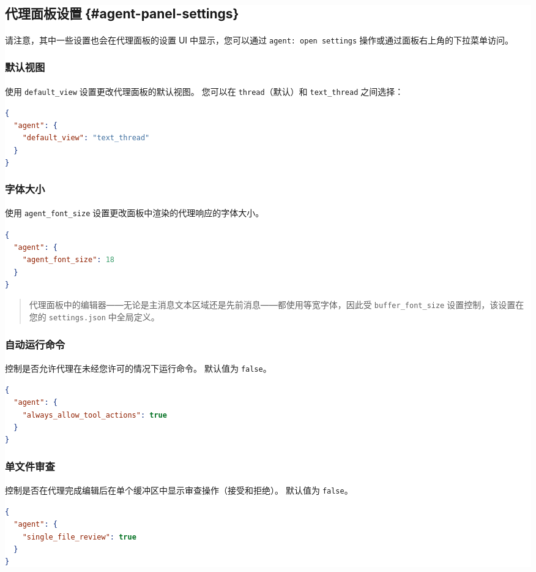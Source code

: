 ## 代理面板设置 {#agent-panel-settings}

请注意，其中一些设置也会在代理面板的设置 UI 中显示，您可以通过 `agent: open settings` 操作或通过面板右上角的下拉菜单访问。

### 默认视图

使用 `default_view` 设置更改代理面板的默认视图。
您可以在 `thread`（默认）和 `text_thread` 之间选择：

```json [settings]
{
  "agent": {
    "default_view": "text_thread"
  }
}
```

### 字体大小

使用 `agent_font_size` 设置更改面板中渲染的代理响应的字体大小。

```json [settings]
{
  "agent": {
    "agent_font_size": 18
  }
}
```

> 代理面板中的编辑器——无论是主消息文本区域还是先前消息——都使用等宽字体，因此受 `buffer_font_size` 设置控制，该设置在您的 `settings.json` 中全局定义。

### 自动运行命令

控制是否允许代理在未经您许可的情况下运行命令。
默认值为 `false`。

```json [settings]
{
  "agent": {
    "always_allow_tool_actions": true
  }
}
```

### 单文件审查

控制是否在代理完成编辑后在单个缓冲区中显示审查操作（接受和拒绝）。
默认值为 `false`。

```json [settings]
{
  "agent": {
    "single_file_review": true
  }
}
```
